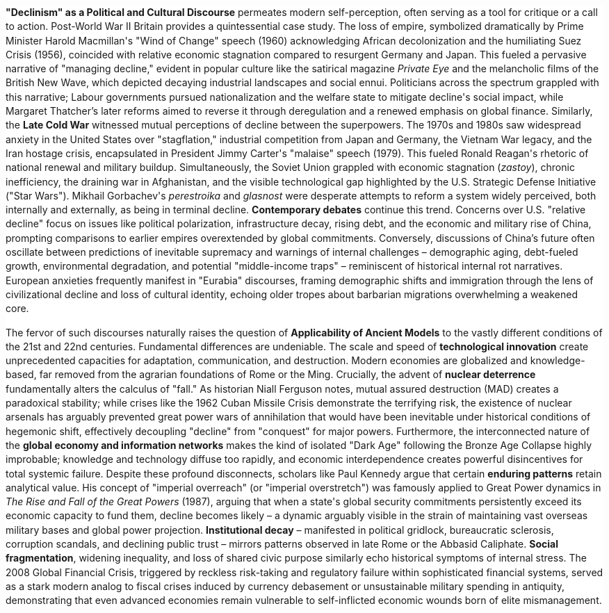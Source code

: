 **"Declinism" as a Political and Cultural Discourse** permeates modern self-perception, often serving as a tool for critique or a call to action. Post-World War II Britain provides a quintessential case study. The loss of empire, symbolized dramatically by Prime Minister Harold Macmillan's "Wind of Change" speech (1960) acknowledging African decolonization and the humiliating Suez Crisis (1956), coincided with relative economic stagnation compared to resurgent Germany and Japan. This fueled a pervasive narrative of "managing decline," evident in popular culture like the satirical magazine *Private Eye* and the melancholic films of the British New Wave, which depicted decaying industrial landscapes and social ennui. Politicians across the spectrum grappled with this narrative; Labour governments pursued nationalization and the welfare state to mitigate decline's social impact, while Margaret Thatcher’s later reforms aimed to reverse it through deregulation and a renewed emphasis on global finance. Similarly, the **Late Cold War** witnessed mutual perceptions of decline between the superpowers. The 1970s and 1980s saw widespread anxiety in the United States over "stagflation," industrial competition from Japan and Germany, the Vietnam War legacy, and the Iran hostage crisis, encapsulated in President Jimmy Carter's "malaise" speech (1979). This fueled Ronald Reagan's rhetoric of national renewal and military buildup. Simultaneously, the Soviet Union grappled with economic stagnation (*zastoy*), chronic inefficiency, the draining war in Afghanistan, and the visible technological gap highlighted by the U.S. Strategic Defense Initiative ("Star Wars"). Mikhail Gorbachev's *perestroika* and *glasnost* were desperate attempts to reform a system widely perceived, both internally and externally, as being in terminal decline. **Contemporary debates** continue this trend. Concerns over U.S. "relative decline" focus on issues like political polarization, infrastructure decay, rising debt, and the economic and military rise of China, prompting comparisons to earlier empires overextended by global commitments. Conversely, discussions of China’s future often oscillate between predictions of inevitable supremacy and warnings of internal challenges – demographic aging, debt-fueled growth, environmental degradation, and potential "middle-income traps" – reminiscent of historical internal rot narratives. European anxieties frequently manifest in "Eurabia" discourses, framing demographic shifts and immigration through the lens of civilizational decline and loss of cultural identity, echoing older tropes about barbarian migrations overwhelming a weakened core.

The fervor of such discourses naturally raises the question of **Applicability of Ancient Models** to the vastly different conditions of the 21st and 22nd centuries. Fundamental differences are undeniable. The scale and speed of **technological innovation** create unprecedented capacities for adaptation, communication, and destruction. Modern economies are globalized and knowledge-based, far removed from the agrarian foundations of Rome or the Ming. Crucially, the advent of **nuclear deterrence** fundamentally alters the calculus of "fall." As historian Niall Ferguson notes, mutual assured destruction (MAD) creates a paradoxical stability; while crises like the 1962 Cuban Missile Crisis demonstrate the terrifying risk, the existence of nuclear arsenals has arguably prevented great power wars of annihilation that would have been inevitable under historical conditions of hegemonic shift, effectively decoupling "decline" from "conquest" for major powers. Furthermore, the interconnected nature of the **global economy and information networks** makes the kind of isolated "Dark Age" following the Bronze Age Collapse highly improbable; knowledge and technology diffuse too rapidly, and economic interdependence creates powerful disincentives for total systemic failure. Despite these profound disconnects, scholars like Paul Kennedy argue that certain **enduring patterns** retain analytical value. His concept of "imperial overreach" (or "imperial overstretch") was famously applied to Great Power dynamics in *The Rise and Fall of the Great Powers* (1987), arguing that when a state's global security commitments persistently exceed its economic capacity to fund them, decline becomes likely – a dynamic arguably visible in the strain of maintaining vast overseas military bases and global power projection. **Institutional decay** – manifested in political gridlock, bureaucratic sclerosis, corruption scandals, and declining public trust – mirrors patterns observed in late Rome or the Abbasid Caliphate. **Social fragmentation**, widening inequality, and loss of shared civic purpose similarly echo historical symptoms of internal stress. The 2008 Global Financial Crisis, triggered by reckless risk-taking and regulatory failure within sophisticated financial systems, served as a stark modern analog to fiscal crises induced by currency debasement or unsustainable military spending in antiquity, demonstrating that even advanced economies remain vulnerable to self-inflicted economic wounds born of elite mismanagement.
